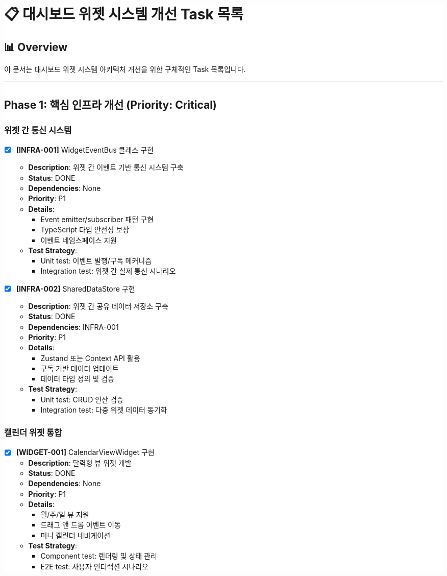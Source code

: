 # 📋 대시보드 위젯 시스템 개선 Task 목록

## 📊 Overview
이 문서는 대시보드 위젯 시스템 아키텍처 개선을 위한 구체적인 Task 목록입니다.

---

## Phase 1: 핵심 인프라 개선 (Priority: Critical)

### 위젯 간 통신 시스템

- [x] **[INFRA-001]** WidgetEventBus 클래스 구현
  - **Description**: 위젯 간 이벤트 기반 통신 시스템 구축
  - **Status**: DONE
  - **Dependencies**: None
  - **Priority**: P1
  - **Details**: 
    - Event emitter/subscriber 패턴 구현
    - TypeScript 타입 안전성 보장
    - 이벤트 네임스페이스 지원
  - **Test Strategy**: 
    - Unit test: 이벤트 발행/구독 메커니즘
    - Integration test: 위젯 간 실제 통신 시나리오

- [x] **[INFRA-002]** SharedDataStore 구현
  - **Description**: 위젯 간 공유 데이터 저장소 구축
  - **Status**: DONE
  - **Dependencies**: INFRA-001
  - **Priority**: P1
  - **Details**:
    - Zustand 또는 Context API 활용
    - 구독 기반 데이터 업데이트
    - 데이터 타입 정의 및 검증
  - **Test Strategy**:
    - Unit test: CRUD 연산 검증
    - Integration test: 다중 위젯 데이터 동기화

### 캘린더 위젯 통합

- [x] **[WIDGET-001]** CalendarViewWidget 구현
  - **Description**: 달력형 뷰 위젯 개발
  - **Status**: DONE
  - **Dependencies**: None
  - **Priority**: P1
  - **Details**:
    - 월/주/일 뷰 지원
    - 드래그 앤 드롭 이벤트 이동
    - 미니 캘린더 네비게이션
  - **Test Strategy**:
    - Component test: 렌더링 및 상태 관리
    - E2E test: 사용자 인터랙션 시나리오
